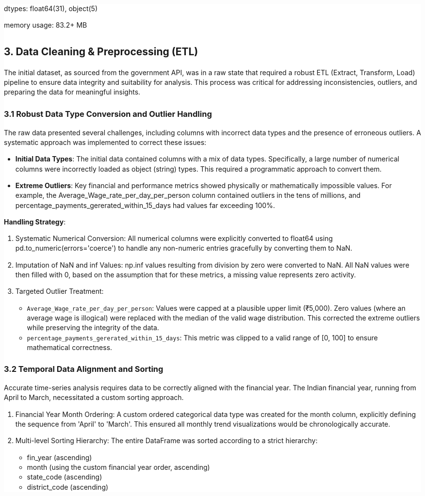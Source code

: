 dtypes: float64(31), object(5)

memory usage: 83.2+ MB

## 3. Data Cleaning & Preprocessing (ETL)
The initial dataset, as sourced from the government API, was in a raw state that required a robust ETL (Extract, Transform, Load) pipeline to ensure data integrity and suitability for analysis. This process was critical for addressing inconsistencies, outliers, and preparing the data for meaningful insights.

### 3.1 Robust Data Type Conversion and Outlier Handling
The raw data presented several challenges, including columns with incorrect data types and the presence of erroneous outliers. A systematic approach was implemented to correct these issues:

- **Initial Data Types**: The initial data contained columns with a mix of data types. Specifically, a large number of numerical columns were incorrectly loaded as object (string) types. This required a programmatic approach to convert them.

- **Extreme Outliers**: Key financial and performance metrics showed physically or mathematically impossible values. For example, the Average_Wage_rate_per_day_per_person column contained outliers in the tens of millions, and percentage_payments_gererated_within_15_days had values far exceeding 100%.

**Handling Strategy**:

1. Systematic Numerical Conversion: All numerical columns were explicitly converted to float64 using pd.to_numeric(errors='coerce') to handle any non-numeric entries gracefully by converting them to NaN.

2. Imputation of NaN and inf Values: np.inf values resulting from division by zero were converted to NaN. All NaN values were then filled with 0, based on the assumption that for these metrics, a missing value represents zero activity.

3. Targeted Outlier Treatment:
    - `Average_Wage_rate_per_day_per_person`: Values were capped at a plausible upper limit (₹5,000). Zero values (where an average wage is illogical) were replaced with the median of the valid wage distribution. This corrected the extreme outliers while preserving the integrity of the data.
    - `percentage_payments_gererated_within_15_days`: This metric was clipped to a valid range of [0, 100] to ensure mathematical correctness.

### 3.2 Temporal Data Alignment and Sorting
Accurate time-series analysis requires data to be correctly aligned with the financial year. The Indian financial year, running from April to March, necessitated a custom sorting approach.

1. Financial Year Month Ordering: A custom ordered categorical data type was created for the month column, explicitly defining the sequence from 'April' to 'March'. This ensured all monthly trend visualizations would be chronologically accurate.

2. Multi-level Sorting Hierarchy: The entire DataFrame was sorted according to a strict hierarchy:
    - fin_year (ascending)
    - month (using the custom financial year order, ascending)
    - state_code (ascending)
    - district_code (ascending)
